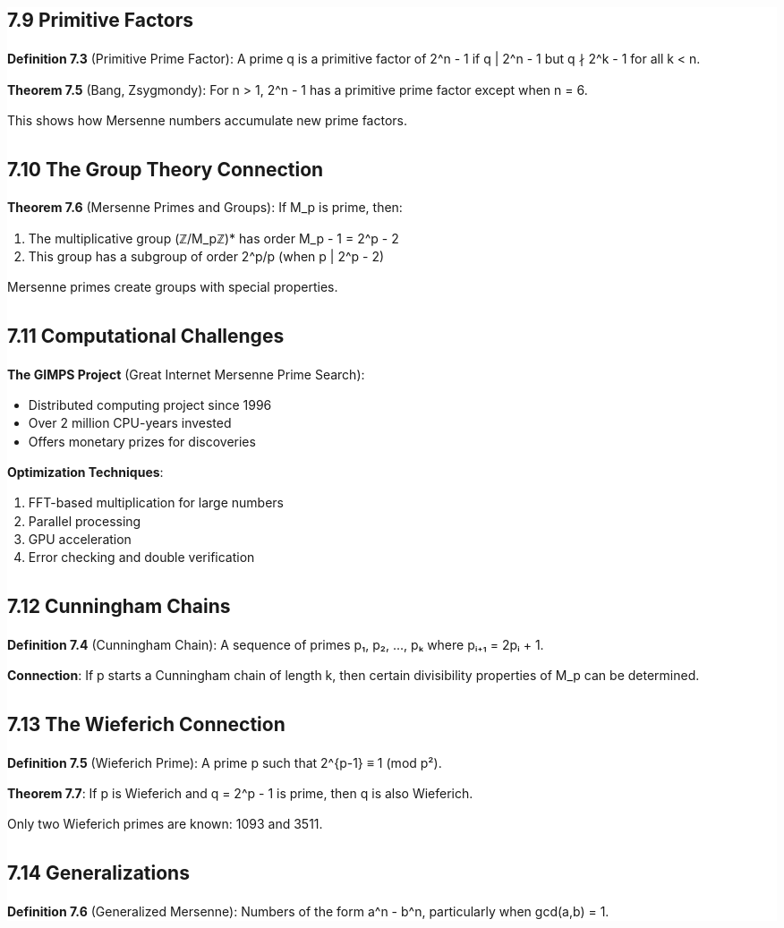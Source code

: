## 7.9 Primitive Factors

**Definition 7.3** (Primitive Prime Factor):
A prime q is a primitive factor of 2^n - 1 if q | 2^n - 1 but q ∤ 2^k - 1 for all k < n.

**Theorem 7.5** (Bang, Zsygmondy):
For n > 1, 2^n - 1 has a primitive prime factor except when n = 6.

This shows how Mersenne numbers accumulate new prime factors.

## 7.10 The Group Theory Connection

**Theorem 7.6** (Mersenne Primes and Groups):
If M_p is prime, then:
1. The multiplicative group (ℤ/M_pℤ)* has order M_p - 1 = 2^p - 2
2. This group has a subgroup of order 2^p/p (when p | 2^p - 2)

Mersenne primes create groups with special properties.

## 7.11 Computational Challenges

**The GIMPS Project** (Great Internet Mersenne Prime Search):
- Distributed computing project since 1996
- Over 2 million CPU-years invested
- Offers monetary prizes for discoveries

**Optimization Techniques**:
1. FFT-based multiplication for large numbers
2. Parallel processing
3. GPU acceleration
4. Error checking and double verification

## 7.12 Cunningham Chains

**Definition 7.4** (Cunningham Chain):
A sequence of primes p₁, p₂, ..., pₖ where pᵢ₊₁ = 2pᵢ + 1.

**Connection**: If p starts a Cunningham chain of length k, then certain divisibility properties of M_p can be determined.

## 7.13 The Wieferich Connection

**Definition 7.5** (Wieferich Prime):
A prime p such that 2^\{p-1\} ≡ 1 (mod p²).

**Theorem 7.7**: 
If p is Wieferich and q = 2^p - 1 is prime, then q is also Wieferich.

Only two Wieferich primes are known: 1093 and 3511.

## 7.14 Generalizations

**Definition 7.6** (Generalized Mersenne):
Numbers of the form a^n - b^n, particularly when gcd(a,b) = 1.
